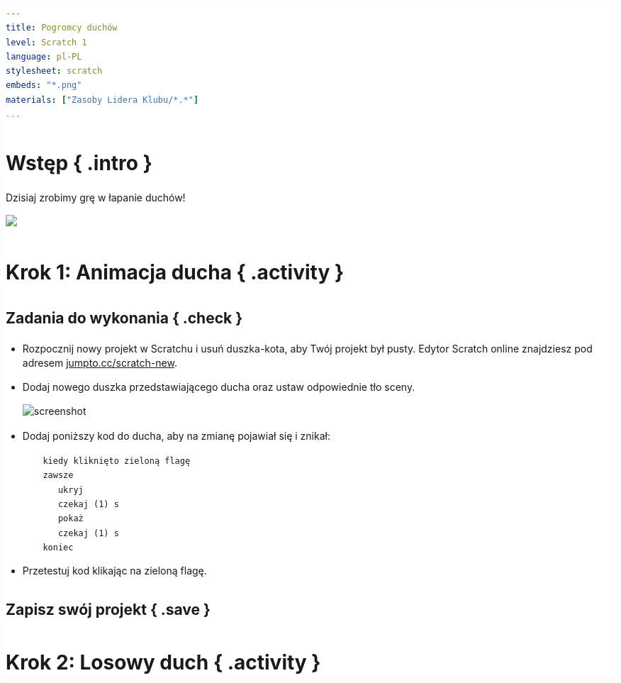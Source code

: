 ```yaml
---
title: Pogromcy duchów
level: Scratch 1
language: pl-PL
stylesheet: scratch
embeds: "*.png"
materials: ["Zasoby Lidera Klubu/*.*"]
...
```


# Wstęp { .intro }

Dzisiaj zrobimy grę w łapanie duchów!

<div class="scratch-preview">
  <iframe allowtransparency="true" width="485" height="402" src="http://scratch.mit.edu/projects/embed/60787262/?autostart=false" frameborder="0"></iframe>
  <img src="ghost-final.png">
</div>

# Krok 1: Animacja ducha { .activity }

## Zadania do wykonania { .check }

+ Rozpocznij nowy projekt w Scratchu i usuń duszka-kota, aby Twój projekt był pusty. Edytor Scratch online znajdziesz pod adresem <a href="http://jumpto.cc/scratch-new">jumpto.cc/scratch-new</a>.

+ Dodaj nowego duszka przedstawiającego ducha oraz ustaw odpowiednie tło sceny.

	![screenshot](ghost-ghost.png)

+ Dodaj poniższy kod do ducha, aby na zmianę pojawiał się i znikał:

	```blocks
		kiedy kliknięto zieloną flagę
        zawsze
           ukryj
           czekaj (1) s
           pokaż
           czekaj (1) s
        koniec
	```

+ Przetestuj kod klikając na zieloną flagę.

## Zapisz swój projekt { .save }

# Krok 2: Losowy duch { .activity }
